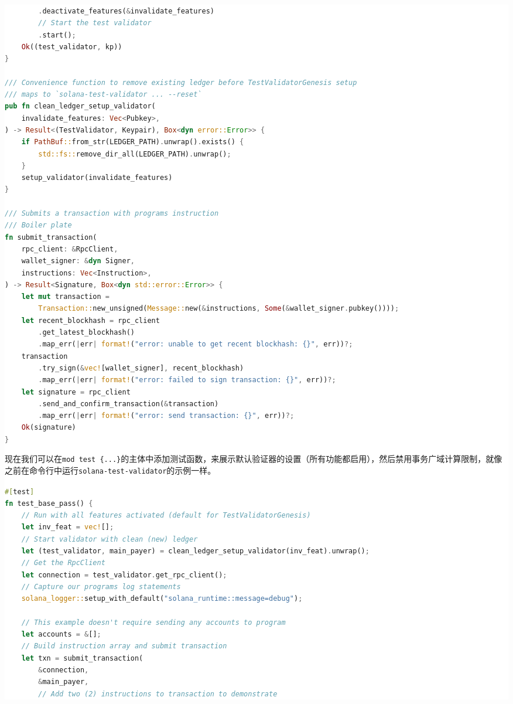 ```rust
        .deactivate_features(&invalidate_features)
        // Start the test validator
        .start();
    Ok((test_validator, kp))
}

/// Convenience function to remove existing ledger before TestValidatorGenesis setup
/// maps to `solana-test-validator ... --reset`
pub fn clean_ledger_setup_validator(
    invalidate_features: Vec<Pubkey>,
) -> Result<(TestValidator, Keypair), Box<dyn error::Error>> {
    if PathBuf::from_str(LEDGER_PATH).unwrap().exists() {
        std::fs::remove_dir_all(LEDGER_PATH).unwrap();
    }
    setup_validator(invalidate_features)
}

/// Submits a transaction with programs instruction
/// Boiler plate
fn submit_transaction(
    rpc_client: &RpcClient,
    wallet_signer: &dyn Signer,
    instructions: Vec<Instruction>,
) -> Result<Signature, Box<dyn std::error::Error>> {
    let mut transaction =
        Transaction::new_unsigned(Message::new(&instructions, Some(&wallet_signer.pubkey())));
    let recent_blockhash = rpc_client
        .get_latest_blockhash()
        .map_err(|err| format!("error: unable to get recent blockhash: {}", err))?;
    transaction
        .try_sign(&vec![wallet_signer], recent_blockhash)
        .map_err(|err| format!("error: failed to sign transaction: {}", err))?;
    let signature = rpc_client
        .send_and_confirm_transaction(&transaction)
        .map_err(|err| format!("error: send transaction: {}", err))?;
    Ok(signature)
}
```

现在我们可以在`mod test {...}`的主体中添加测试函数，来展示默认验证器的设置（所有功能都启用），然后禁用事务广域计算限制，就像之前在命令行中运行`solana-test-validator`的示例一样。

<Tabs>
<TabItem value="All feature test" label="All feature test">

```rust
#[test]
fn test_base_pass() {
    // Run with all features activated (default for TestValidatorGenesis)
    let inv_feat = vec![];
    // Start validator with clean (new) ledger
    let (test_validator, main_payer) = clean_ledger_setup_validator(inv_feat).unwrap();
    // Get the RpcClient
    let connection = test_validator.get_rpc_client();
    // Capture our programs log statements
    solana_logger::setup_with_default("solana_runtime::message=debug");

    // This example doesn't require sending any accounts to program
    let accounts = &[];
    // Build instruction array and submit transaction
    let txn = submit_transaction(
        &connection,
        &main_payer,
        // Add two (2) instructions to transaction to demonstrate
```